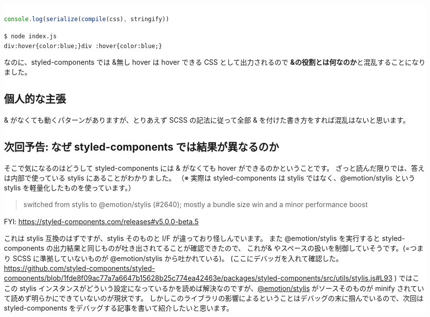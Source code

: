 ```javascript

console.log(serialize(compile(css), stringify))
```

```shellscript
$ node index.js
div:hover{color:blue;}div :hover{color:blue;}
```

なのに、styled-components では &無し hover は hover できる CSS として出力されるので **&の役割とは何なのか**と混乱することになりました。

## 個人的な主張

& がなくても動くパターンがありますが、とりあえず SCSS の記法に従って全部 & を付けた書き方をすれば混乱はないと思います。

## 次回予告: なぜ styled-components では結果が異なるのか

そこで気になるのはどうして styled-components には & がなくても hover ができるのかということです。
ざっと読んだ限りでは、答えは内部で使っている stylis にあることがわかりました。
（※ 実際は styled-components は stylis ではなく、@emotion/stylis という stylis を軽量化したものを使っています。）

> switched from stylis to @emotion/stylis (#2640); mostly a bundle size win and a minor performance boost

FYI: https://styled-components.com/releases#v5.0.0-beta.5

これは stylis 互換のはずですが、stylis そのものと I/F が違っており怪しんでいます。
また @emotion/stylis を実行すると styled-components の出力結果と同じものが吐き出されてることが確認できたので、 これが& やスペースの扱いを制御していそうです。(=つまり SCSS に準拠していないものが @emotion/stylis から吐かれている)。
(ここにデバッガを入れて確認した。 https://github.com/styled-components/styled-components/blob/1fde8f09ac77a7a6647b15628b25c774ea42463e/packages/styled-components/src/utils/stylis.js#L93 )
ではここの stylis インスタンスがどういう設定になっているかを読めば解決なのですが、[@emotion/stylis](https://github.com/emotion-js/emotion/tree/master/packages/stylis) がソースそのものが minify されていて読めず明らかにできていないのが現状です。
しかしこのライブラリの影響によるということはデバッグの末に掴んでいるので、次回は styled-components をデバッグする記事を書いて紹介したいと思います。
